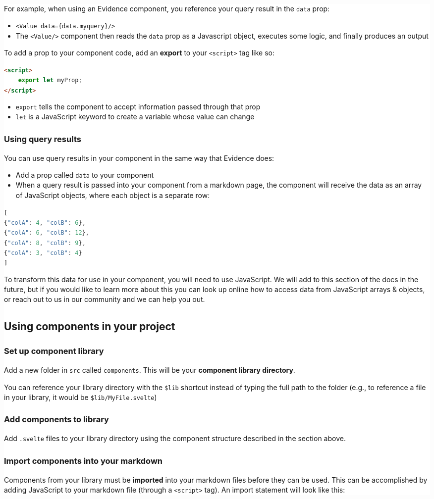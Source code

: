For example, when using an Evidence component, you reference your query result in the `data` prop:

- `<Value data={data.myquery}/>`
- The `<Value/>` component then reads the `data` prop as a Javascript object, executes some logic, and finally produces an output

To add a prop to your component code, add an **export** to your `<script>` tag like so:

```markdown
<script>
	export let myProp;
</script>
```

- `export` tells the component to accept information passed through that prop
- `let` is a JavaScript keyword to create a variable whose value can change

### Using query results

You can use query results in your component in the same way that Evidence does:

- Add a prop called `data` to your component
- When a query result is passed into your component from a markdown page, the component will receive the data as an array of JavaScript objects, where each object is a separate row:

```jsx
[
{"colA": 4, "colB": 6},
{"colA": 6, "colB": 12},
{"colA": 8, "colB": 9},
{"colA": 3, "colB": 4}
]
```

To transform this data for use in your component, you will need to use JavaScript. We will add to this section of the docs in the future, but if you would like to learn more about this you can look up online how to access data from JavaScript arrays & objects, or reach out to us in our community and we can help you out.

## Using components in your project

### Set up component library

Add a new folder in `src` called `components`. This will be your **component library directory**.

You can reference your library directory with the `$lib` shortcut instead of typing the full path to the folder (e.g., to reference a file in your library, it would be `$lib/MyFile.svelte`)

### Add components to library

Add `.svelte` files to your library directory using the component structure described in the section above.

### Import components into your markdown

Components from your library must be **imported** into your markdown files before they can be used. This can be accomplished by adding JavaScript to your markdown file (through a `<script>` tag). An import statement will look like this:
